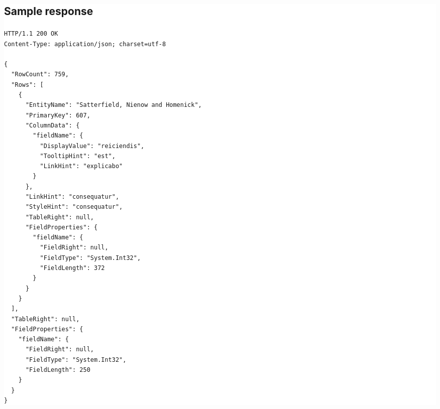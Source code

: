 ## Sample response

```http_
HTTP/1.1 200 OK
Content-Type: application/json; charset=utf-8

{
  "RowCount": 759,
  "Rows": [
    {
      "EntityName": "Satterfield, Nienow and Homenick",
      "PrimaryKey": 607,
      "ColumnData": {
        "fieldName": {
          "DisplayValue": "reiciendis",
          "TooltipHint": "est",
          "LinkHint": "explicabo"
        }
      },
      "LinkHint": "consequatur",
      "StyleHint": "consequatur",
      "TableRight": null,
      "FieldProperties": {
        "fieldName": {
          "FieldRight": null,
          "FieldType": "System.Int32",
          "FieldLength": 372
        }
      }
    }
  ],
  "TableRight": null,
  "FieldProperties": {
    "fieldName": {
      "FieldRight": null,
      "FieldType": "System.Int32",
      "FieldLength": 250
    }
  }
}
```